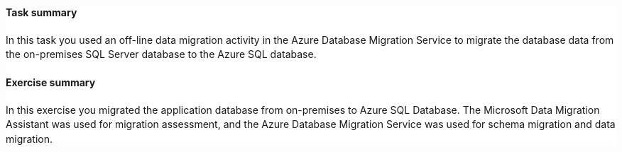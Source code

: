 #### Task summary 

In this task you used an off-line data migration activity in the Azure Database Migration Service to migrate the database data from the on-premises SQL Server database to the Azure SQL database.

#### Exercise summary 

In this exercise you migrated the application database from on-premises to Azure SQL Database. The Microsoft Data Migration Assistant was used for migration assessment, and the Azure Database Migration Service was used for schema migration and data migration.
